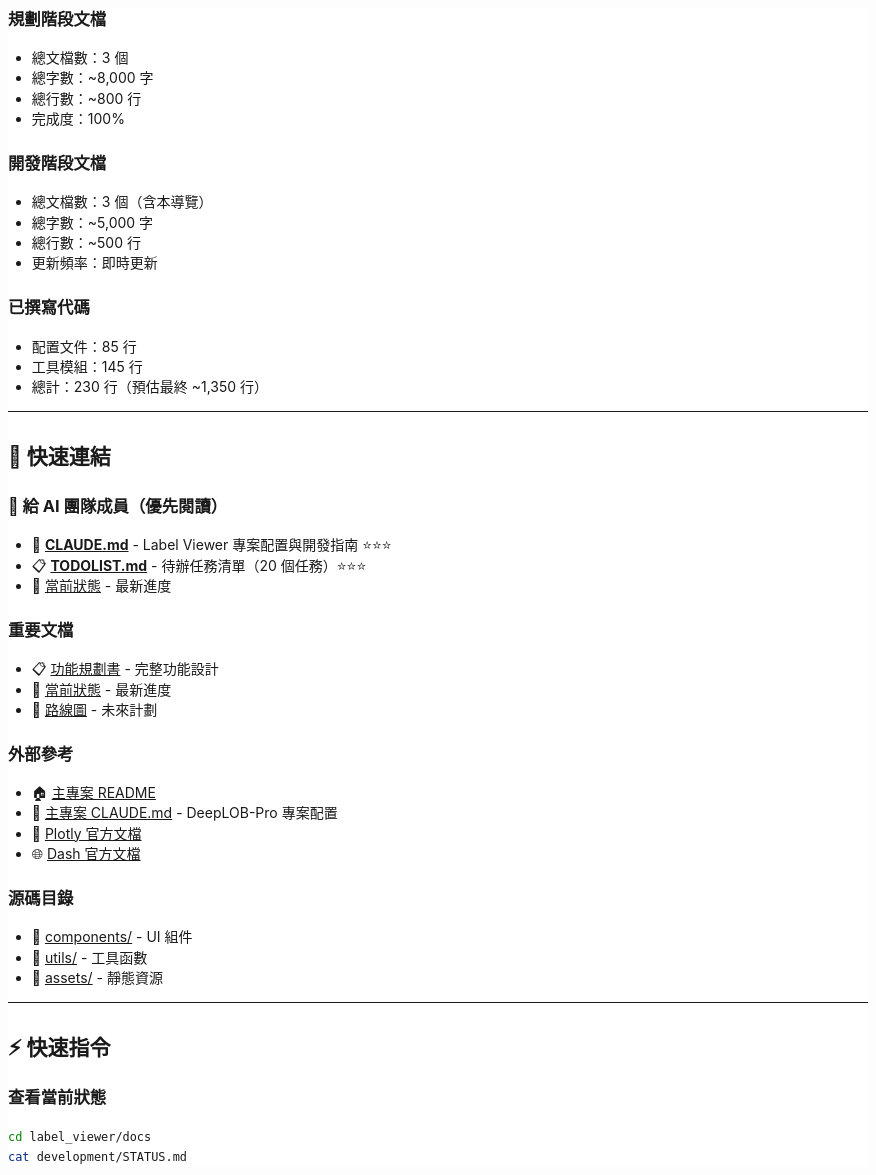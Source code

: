 ### 規劃階段文檔
- 總文檔數：3 個
- 總字數：~8,000 字
- 總行數：~800 行
- 完成度：100%

### 開發階段文檔
- 總文檔數：3 個（含本導覽）
- 總字數：~5,000 字
- 總行數：~500 行
- 更新頻率：即時更新

### 已撰寫代碼
- 配置文件：85 行
- 工具模組：145 行
- 總計：230 行（預估最終 ~1,350 行）

---

## 🔗 快速連結

### 🤖 給 AI 團隊成員（優先閱讀）
- 🤖 **[CLAUDE.md](../CLAUDE.md)** - Label Viewer 專案配置與開發指南 ⭐⭐⭐
- 📋 **[TODOLIST.md](development/TODOLIST.md)** - 待辦任務清單（20 個任務）⭐⭐⭐
- 🚧 [當前狀態](development/STATUS.md) - 最新進度

### 重要文檔
- 📋 [功能規劃書](planning/01_specification.md) - 完整功能設計
- 🚧 [當前狀態](development/STATUS.md) - 最新進度
- 🎯 [路線圖](roadmap/ROADMAP.md) - 未來計劃

### 外部參考
- 🏠 [主專案 README](../../README.md)
- 📘 [主專案 CLAUDE.md](../../CLAUDE.md) - DeepLOB-Pro 專案配置
- 🔧 [Plotly 官方文檔](https://plotly.com/python/)
- 🌐 [Dash 官方文檔](https://dash.plotly.com/)

### 源碼目錄
- 📁 [components/](../components/) - UI 組件
- 📁 [utils/](../utils/) - 工具函數
- 📁 [assets/](../assets/) - 靜態資源

---

## ⚡ 快速指令

### 查看當前狀態
```bash
cd label_viewer/docs
cat development/STATUS.md
```

